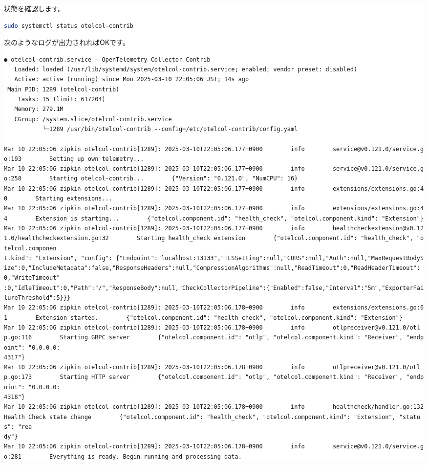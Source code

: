 状態を確認します。

```bash
sudo systemctl status otelcol-contrib
```

次のようなログが出力されればOKです。

```
● otelcol-contrib.service - OpenTelemetry Collector Contrib
   Loaded: loaded (/usr/lib/systemd/system/otelcol-contrib.service; enabled; vendor preset: disabled)
   Active: active (running) since Mon 2025-03-10 22:05:06 JST; 14s ago
 Main PID: 1289 (otelcol-contrib)
    Tasks: 15 (limit: 617204)
   Memory: 279.1M
   CGroup: /system.slice/otelcol-contrib.service
           └─1289 /usr/bin/otelcol-contrib --config=/etc/otelcol-contrib/config.yaml

Mar 10 22:05:06 zipkin otelcol-contrib[1289]: 2025-03-10T22:05:06.177+0900        info        service@v0.121.0/service.go:193        Setting up own telemetry...
Mar 10 22:05:06 zipkin otelcol-contrib[1289]: 2025-03-10T22:05:06.177+0900        info        service@v0.121.0/service.go:258        Starting otelcol-contrib...        {"Version": "0.121.0", "NumCPU": 16}
Mar 10 22:05:06 zipkin otelcol-contrib[1289]: 2025-03-10T22:05:06.177+0900        info        extensions/extensions.go:40        Starting extensions...
Mar 10 22:05:06 zipkin otelcol-contrib[1289]: 2025-03-10T22:05:06.177+0900        info        extensions/extensions.go:44        Extension is starting...        {"otelcol.component.id": "health_check", "otelcol.component.kind": "Extension"}
Mar 10 22:05:06 zipkin otelcol-contrib[1289]: 2025-03-10T22:05:06.177+0900        info        healthcheckextension@v0.121.0/healthcheckextension.go:32        Starting health_check extension        {"otelcol.component.id": "health_check", "otelcol.componen
t.kind": "Extension", "config": {"Endpoint":"localhost:13133","TLSSetting":null,"CORS":null,"Auth":null,"MaxRequestBodySize":0,"IncludeMetadata":false,"ResponseHeaders":null,"CompressionAlgorithms":null,"ReadTimeout":0,"ReadHeaderTimeout":0,"WriteTimeout"
:0,"IdleTimeout":0,"Path":"/","ResponseBody":null,"CheckCollectorPipeline":{"Enabled":false,"Interval":"5m","ExporterFailureThreshold":5}}}
Mar 10 22:05:06 zipkin otelcol-contrib[1289]: 2025-03-10T22:05:06.178+0900        info        extensions/extensions.go:61        Extension started.        {"otelcol.component.id": "health_check", "otelcol.component.kind": "Extension"}
Mar 10 22:05:06 zipkin otelcol-contrib[1289]: 2025-03-10T22:05:06.178+0900        info        otlpreceiver@v0.121.0/otlp.go:116        Starting GRPC server        {"otelcol.component.id": "otlp", "otelcol.component.kind": "Receiver", "endpoint": "0.0.0.0:
4317"}
Mar 10 22:05:06 zipkin otelcol-contrib[1289]: 2025-03-10T22:05:06.178+0900        info        otlpreceiver@v0.121.0/otlp.go:173        Starting HTTP server        {"otelcol.component.id": "otlp", "otelcol.component.kind": "Receiver", "endpoint": "0.0.0.0:
4318"}
Mar 10 22:05:06 zipkin otelcol-contrib[1289]: 2025-03-10T22:05:06.178+0900        info        healthcheck/handler.go:132        Health Check state change        {"otelcol.component.id": "health_check", "otelcol.component.kind": "Extension", "status": "rea
dy"}
Mar 10 22:05:06 zipkin otelcol-contrib[1289]: 2025-03-10T22:05:06.178+0900        info        service@v0.121.0/service.go:281        Everything is ready. Begin running and processing data.
```
